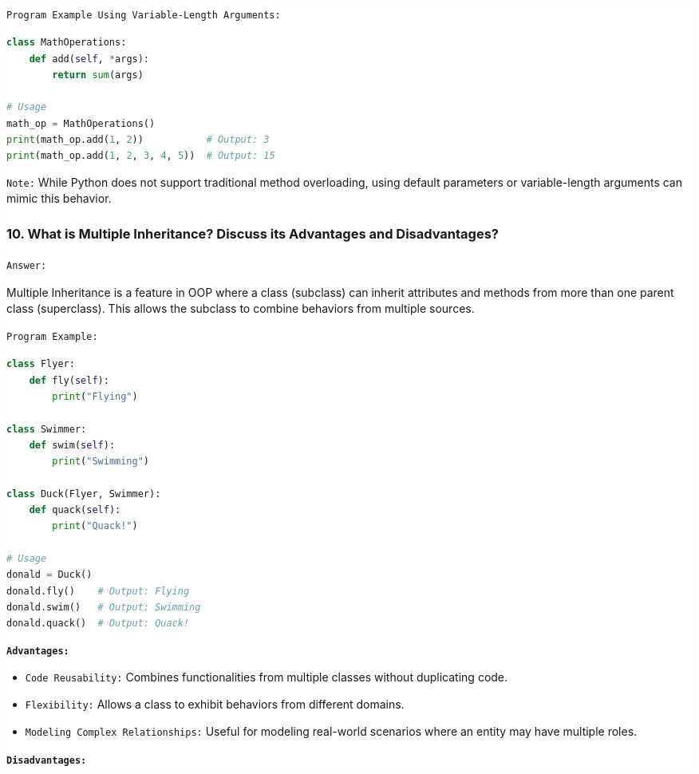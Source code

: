 `Program Example Using Variable-Length Arguments:`

```python
class MathOperations:
    def add(self, *args):
        return sum(args)

# Usage
math_op = MathOperations()
print(math_op.add(1, 2))           # Output: 3
print(math_op.add(1, 2, 3, 4, 5))  # Output: 15
```

`Note:` While Python does not support traditional method overloading, using default parameters or variable-length arguments can mimic this behavior.

### 10. What is Multiple Inheritance? Discuss its Advantages and Disadvantages?

`Answer:`

Multiple Inheritance is a feature in OOP where a class (subclass) can inherit attributes and methods from more than one parent class (superclass). This allows the subclass to combine behaviors from multiple sources.

`Program Example:`

```python
class Flyer:
    def fly(self):
        print("Flying")

class Swimmer:
    def swim(self):
        print("Swimming")

class Duck(Flyer, Swimmer):
    def quack(self):
        print("Quack!")

# Usage
donald = Duck()
donald.fly()    # Output: Flying
donald.swim()   # Output: Swimming
donald.quack()  # Output: Quack!
```

**`Advantages:`**

- `Code Reusability:` Combines functionalities from multiple classes without duplicating code.

- `Flexibility:` Allows a class to exhibit behaviors from different domains.

- `Modeling Complex Relationships:` Useful for modeling real-world scenarios where an entity may have multiple roles.

**`Disadvantages:`**
